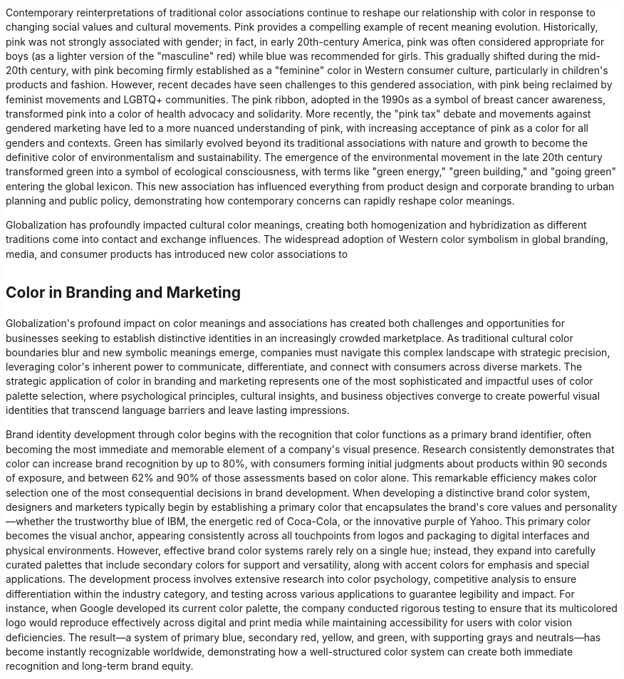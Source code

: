 Contemporary reinterpretations of traditional color associations continue to reshape our relationship with color in response to changing social values and cultural movements. Pink provides a compelling example of recent meaning evolution. Historically, pink was not strongly associated with gender; in fact, in early 20th-century America, pink was often considered appropriate for boys (as a lighter version of the "masculine" red) while blue was recommended for girls. This gradually shifted during the mid-20th century, with pink becoming firmly established as a "feminine" color in Western consumer culture, particularly in children's products and fashion. However, recent decades have seen challenges to this gendered association, with pink being reclaimed by feminist movements and LGBTQ+ communities. The pink ribbon, adopted in the 1990s as a symbol of breast cancer awareness, transformed pink into a color of health advocacy and solidarity. More recently, the "pink tax" debate and movements against gendered marketing have led to a more nuanced understanding of pink, with increasing acceptance of pink as a color for all genders and contexts. Green has similarly evolved beyond its traditional associations with nature and growth to become the definitive color of environmentalism and sustainability. The emergence of the environmental movement in the late 20th century transformed green into a symbol of ecological consciousness, with terms like "green energy," "green building," and "going green" entering the global lexicon. This new association has influenced everything from product design and corporate branding to urban planning and public policy, demonstrating how contemporary concerns can rapidly reshape color meanings.

Globalization has profoundly impacted cultural color meanings, creating both homogenization and hybridization as different traditions come into contact and exchange influences. The widespread adoption of Western color symbolism in global branding, media, and consumer products has introduced new color associations to

## Color in Branding and Marketing

Globalization's profound impact on color meanings and associations has created both challenges and opportunities for businesses seeking to establish distinctive identities in an increasingly crowded marketplace. As traditional cultural color boundaries blur and new symbolic meanings emerge, companies must navigate this complex landscape with strategic precision, leveraging color's inherent power to communicate, differentiate, and connect with consumers across diverse markets. The strategic application of color in branding and marketing represents one of the most sophisticated and impactful uses of color palette selection, where psychological principles, cultural insights, and business objectives converge to create powerful visual identities that transcend language barriers and leave lasting impressions.

Brand identity development through color begins with the recognition that color functions as a primary brand identifier, often becoming the most immediate and memorable element of a company's visual presence. Research consistently demonstrates that color can increase brand recognition by up to 80%, with consumers forming initial judgments about products within 90 seconds of exposure, and between 62% and 90% of those assessments based on color alone. This remarkable efficiency makes color selection one of the most consequential decisions in brand development. When developing a distinctive brand color system, designers and marketers typically begin by establishing a primary color that encapsulates the brand's core values and personality—whether the trustworthy blue of IBM, the energetic red of Coca-Cola, or the innovative purple of Yahoo. This primary color becomes the visual anchor, appearing consistently across all touchpoints from logos and packaging to digital interfaces and physical environments. However, effective brand color systems rarely rely on a single hue; instead, they expand into carefully curated palettes that include secondary colors for support and versatility, along with accent colors for emphasis and special applications. The development process involves extensive research into color psychology, competitive analysis to ensure differentiation within the industry category, and testing across various applications to guarantee legibility and impact. For instance, when Google developed its current color palette, the company conducted rigorous testing to ensure that its multicolored logo would reproduce effectively across digital and print media while maintaining accessibility for users with color vision deficiencies. The result—a system of primary blue, secondary red, yellow, and green, with supporting grays and neutrals—has become instantly recognizable worldwide, demonstrating how a well-structured color system can create both immediate recognition and long-term brand equity.
